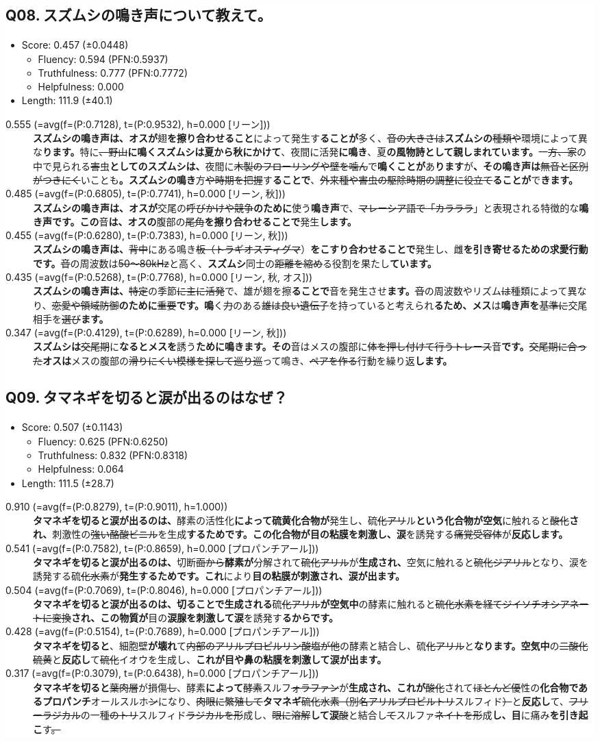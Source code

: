 ## <a name="Q08"></a>Q08. スズムシの鳴き声について教えて。

- Score: 0.457 (±0.0448)
  - Fluency: 0.594 (PFN:0.5937)
  - Truthfulness: 0.777 (PFN:0.7772)
  - Helpfulness: 0.000
- Length: 111.9 (±40.1)

<dl>
<dt>0.555 (=avg(f=(P:0.7128), t=(P:0.9532), h=0.000 [リーン]))</dt>
<dd><b>スズムシの鳴き声は、オスが</b>翅<b>を擦り合わせること</b>によって発生す<b>ることが</b>多く、<s>音の大きさは</s><b>スズムシの</b><s>種類や</s>環境によって異な<b>ります。</b>特に<s>、野山</s><b>に鳴くスズムシは夏から秋にかけて</b>、夜間に活発<b>に鳴き</b>、夏<b>の風物詩として親しまれています。</b>一<s>方、家</s>の中で見られる<s>害</s>虫<b>としてのスズムシは、</b>夜間に<s>木製のフローリングや壁を噛ん</s>で<b>鳴くことが</b>あ<b>ります</b>が<b>、その鳴き声は</b><s>無音と区別がつきにく</s>いことも<b>。スズムシの鳴き</b>方<s>や時期を把握</s>す<b>ることで</b>、<s>外来種や害虫の駆除時期の調整に役立て</s><b>ることが</b>で<b>きます。</b></dd>
<dt>0.485 (=avg(f=(P:0.6805), t=(P:0.7741), h=0.000 [リーン, 秋]))</dt>
<dd><b>スズムシの鳴き声は、オスが</b>交尾の<s>呼びかけや競争</s><b>のために</b>使う<b>鳴き声</b>で、<s>マレーシア語で「カラララ</s>」と表現される特徴的な<b>鳴き声です。この</b>音<b>は、オスの</b>腹部の<s>尾角</s><b>を擦り合わせることで</b>発生<b>します。</b></dd>
<dt>0.455 (=avg(f=(P:0.6280), t=(P:0.7383), h=0.000 [リーン, 秋]))</dt>
<dd><b>スズムシの鳴き声は、</b><s>背中</s>にある鳴き<s>板（トラギオスティグマ</s>）<b>をこすり合わせることで</b>発生し、雌<b>を引き寄せるための求愛行動です。</b><s>音</s>の周波数は<s>50〜80kHz</s>と高く、<b>スズムシ</b>同士の<s>距離を縮め</s>る役割を果たし<b>ています。</b></dd>
<dt>0.435 (=avg(f=(P:0.5268), t=(P:0.7768), h=0.000 [リーン, 秋, オス]))</dt>
<dd><b>スズムシの鳴き声は、</b><s>特定</s>の季節<s>に主に活発</s>で、雄が翅を擦<b>ることで</b>音を発生させ<b>ます。</b><s>音</s>の周波数やリズム<s>は</s>種類によって異なり、<s>恋愛や領域防御</s><b>のために</b><s>重要</s><b>です。鳴</b>く<s>力</s>のある<s>雄は良い遺伝子</s>を持っていると考えられ<b>るため、メス</b>は<b>鳴き声を</b><s>基準に</s>交尾相手を<s>選び</s><b>ます。</b></dd>
<dt>0.347 (=avg(f=(P:0.4129), t=(P:0.6289), h=0.000 [リーン, 秋]))</dt>
<dd><b>スズムシは</b><s>交尾期</s>に<b>なるとメスを</b>誘う<b>ために鳴きます。その</b>音はメスの腹部に<s>体を押し付けて行うトレース</s>音<b>です。</b><s>交尾期に合った</s><b>オスは</b>メスの腹部の<s>滑りにくい模様を探して巡り巡</s>って鳴き、<s>ペアを作る</s>行動を繰り返<b>します。</b></dd>
</dl>

## <a name="Q09"></a>Q09. タマネギを切ると涙が出るのはなぜ？

- Score: 0.507 (±0.1143)
  - Fluency: 0.625 (PFN:0.6250)
  - Truthfulness: 0.832 (PFN:0.8318)
  - Helpfulness: 0.064
- Length: 111.5 (±28.7)

<dl>
<dt>0.910 (=avg(f=(P:0.8279), t=(P:0.9011), h=1.000))</dt>
<dd><b>タマネギを切ると涙が出るのは、</b>酵素の活性化<b>によって硫黄化合物が</b>発生し、硫<s>化アリ</s>ル<b>という化合物が空気</b>に触れると<s>酸化</s><b>され、</b>刺激性の<s>強い酪酸ビニル</s>を生成<b>するためです。この化合物が目の粘膜を刺激し、涙</b>を誘発する<s>痛覚受容体</s>が<b>反応します。</b></dd>
<dt>0.541 (=avg(f=(P:0.7582), t=(P:0.8659), h=0.000 [プロパンチアール]))</dt>
<dd><b>タマネギを切ると涙が出るのは、</b>切断<s>面から</s><b>酵素が</b>分解されて<s>硫化アリル</s>が<b>生成され、</b>空気に触れると<s>硫化ジアリル</s>となり、涙を誘発する硫<s>化水素</s>が<b>発生するためです。これ</b>により<b>目の粘膜が刺激され、涙が出ます。</b></dd>
<dt>0.504 (=avg(f=(P:0.7069), t=(P:0.8046), h=0.000 [プロパンチアール]))</dt>
<dd><b>タマネギを切ると涙が出るのは、切ることで生成される</b>硫<s>化アリル</s><b>が空気中</b>の酵素に触れると<s>硫化水素を経てジイソチオシアネートに変換</s><b>され、この物質が</b>目の<b>涙腺を刺激して涙</b>を誘発す<b>るからです。</b></dd>
<dt>0.428 (=avg(f=(P:0.5154), t=(P:0.7689), h=0.000 [プロパンチアール]))</dt>
<dd><b>タマネギを切ると</b>、細胞壁<b>が壊れ</b>て<s>内部のアリルプロピルリン酸塩が他</s>の酵素と結合し、硫<s>化アリル</s>と<b>なります。空気中</b>の<s>二酸化硫黄</s>と<b>反応し</b>て<s>硫化</s>イオウを生成し、<b>これが目や鼻の粘膜を刺激して涙が出ます。</b></dd>
<dt>0.317 (=avg(f=(P:0.3079), t=(P:0.6438), h=0.000 [プロパンチアール]))</dt>
<dd><b>タマネギを切ると</b><s>葉肉層</s>が損傷<s>し</s>、酵素<b>によって</b><s>酵素</s>スルフ<s>ォラファン</s>が<b>生成され、これが</b><s>酸化</s>されて<s>ほとんど優</s>性の<b>化合物であるプロパンチ</b>オールスルホ<s>ン</s>になり、<s>肉眼に繁殖して</s><b>タマネギ</b><s>硫化水素（別名アリルプロピルトリ</s>スルフィド<s>）</s>と<b>反応し</b>て、<s>フリーラジカル</s>の一種<s>のトリ</s>スルフィド<s>ラジカルを形</s>成し、<s>眼に溶解</s><b>して涙</b><s>酸</s>と結合し<s>て</s>スルファ<s>ネイトを形</s>成<b>し、目</b>に痛み<b>を引き起こ</b>す<s>。</s></dd>
</dl>
